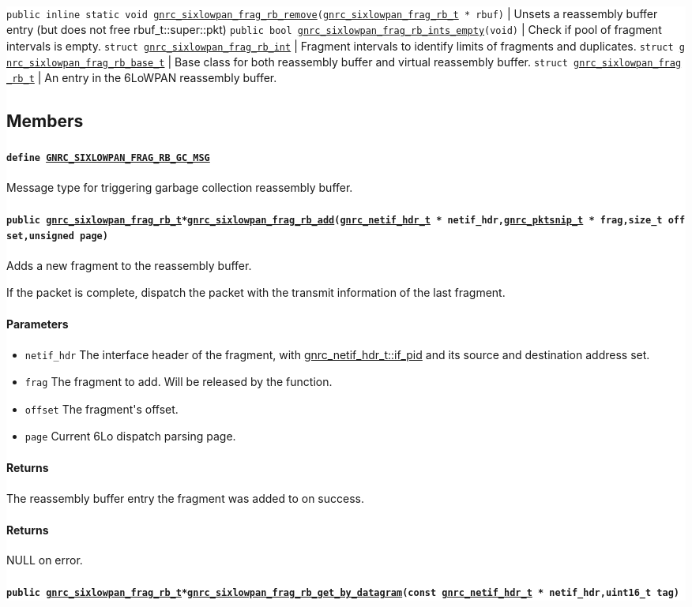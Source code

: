 `public inline static void `[`gnrc_sixlowpan_frag_rb_remove`](#group__net__gnrc__sixlowpan__frag__rb_1ga694ac364cefbc605e46665582d560dd5)`(`[`gnrc_sixlowpan_frag_rb_t`](./doc/starlight-docs/src/content/docs/apidoc/api-net_gnrc_sixlowpan_frag_rb.md#structgnrc__sixlowpan__frag__rb__t)` * rbuf)`            | Unsets a reassembly buffer entry (but does not free rbuf_t::super::pkt)
`public bool `[`gnrc_sixlowpan_frag_rb_ints_empty`](#group__net__gnrc__sixlowpan__frag__rb_1ga50422668e0b3ef824fb7c15c7c18c988)`(void)`            | Check if pool of fragment intervals is empty.
`struct `[`gnrc_sixlowpan_frag_rb_int`](#structgnrc__sixlowpan__frag__rb__int) | Fragment intervals to identify limits of fragments and duplicates.
`struct `[`gnrc_sixlowpan_frag_rb_base_t`](#structgnrc__sixlowpan__frag__rb__base__t) | Base class for both reassembly buffer and virtual reassembly buffer.
`struct `[`gnrc_sixlowpan_frag_rb_t`](#structgnrc__sixlowpan__frag__rb__t) | An entry in the 6LoWPAN reassembly buffer.

## Members

#### `define `[`GNRC_SIXLOWPAN_FRAG_RB_GC_MSG`](#group__net__gnrc__sixlowpan__frag__rb_1ga1a2174329892f04bd59c1414a2cb132a) 

Message type for triggering garbage collection reassembly buffer.

#### `public `[`gnrc_sixlowpan_frag_rb_t`](./doc/starlight-docs/src/content/docs/apidoc/api-net_gnrc_sixlowpan_frag_rb.md#structgnrc__sixlowpan__frag__rb__t)` * `[`gnrc_sixlowpan_frag_rb_add`](#group__net__gnrc__sixlowpan__frag__rb_1ga0679e4d25cef6dbe7080a6f9ef4f90da)`(`[`gnrc_netif_hdr_t`](./doc/starlight-docs/src/content/docs/apidoc/api-net_gnrc_netif_hdr.md#structgnrc__netif__hdr__t)` * netif_hdr,`[`gnrc_pktsnip_t`](./doc/starlight-docs/src/content/docs/apidoc/api-undefined.md#group__net__gnrc__pkt_1ga961e6ea05309a3d69a4d96f4a2dedb63)` * frag,size_t offset,unsigned page)` 

Adds a new fragment to the reassembly buffer.

If the packet is complete, dispatch the packet with the transmit information of the last fragment.

#### Parameters
* `netif_hdr` The interface header of the fragment, with [gnrc_netif_hdr_t::if_pid](./doc/starlight-docs/src/content/docs/apidoc/api-net_gnrc_netif_hdr.md#structgnrc__netif__hdr__t_1a27177e629f5187ce530661a053716198) and its source and destination address set. 

* `frag` The fragment to add. Will be released by the function. 

* `offset` The fragment's offset. 

* `page` Current 6Lo dispatch parsing page.

#### Returns
The reassembly buffer entry the fragment was added to on success. 

#### Returns
NULL on error.

#### `public `[`gnrc_sixlowpan_frag_rb_t`](./doc/starlight-docs/src/content/docs/apidoc/api-net_gnrc_sixlowpan_frag_rb.md#structgnrc__sixlowpan__frag__rb__t)` * `[`gnrc_sixlowpan_frag_rb_get_by_datagram`](#group__net__gnrc__sixlowpan__frag__rb_1gaebaa664642703d0c5a5e0b4f256a9d0a)`(const `[`gnrc_netif_hdr_t`](./doc/starlight-docs/src/content/docs/apidoc/api-net_gnrc_netif_hdr.md#structgnrc__netif__hdr__t)` * netif_hdr,uint16_t tag)` 
